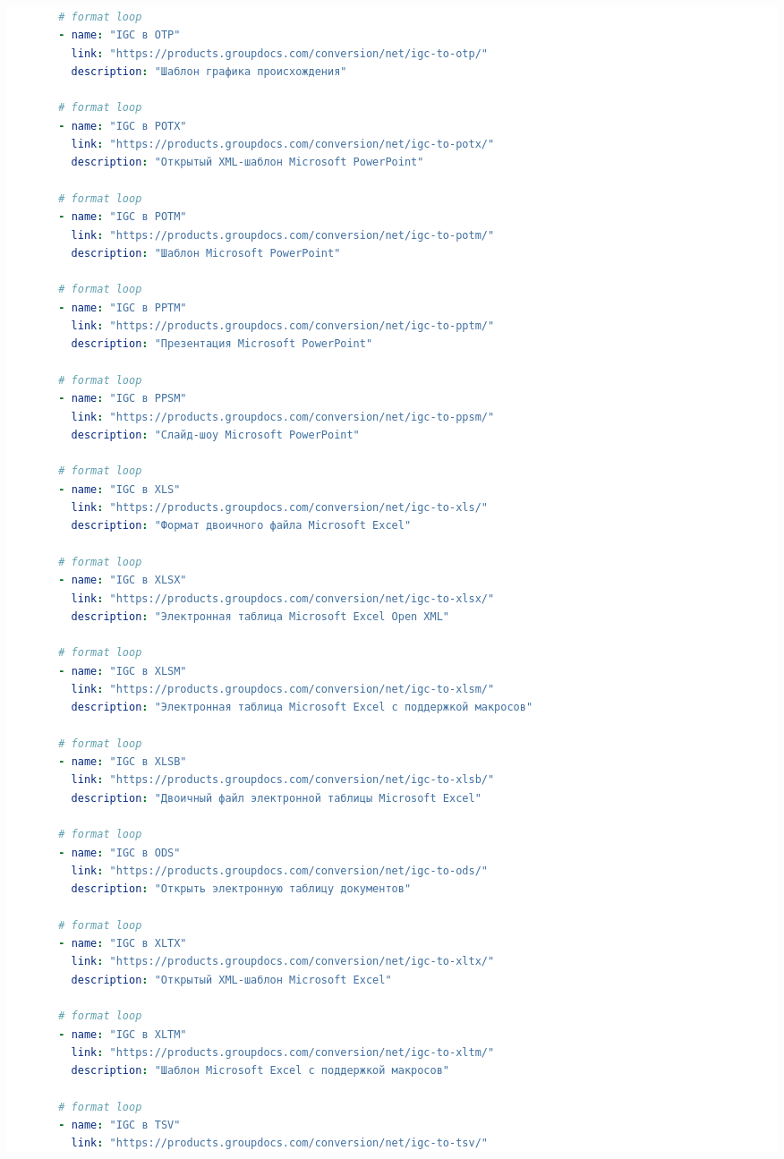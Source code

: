 ```yaml
        # format loop
        - name: "IGC в OTP"
          link: "https://products.groupdocs.com/conversion/net/igc-to-otp/"
          description: "Шаблон графика происхождения"

        # format loop
        - name: "IGC в POTX"
          link: "https://products.groupdocs.com/conversion/net/igc-to-potx/"
          description: "Открытый XML-шаблон Microsoft PowerPoint"

        # format loop
        - name: "IGC в POTM"
          link: "https://products.groupdocs.com/conversion/net/igc-to-potm/"
          description: "Шаблон Microsoft PowerPoint"

        # format loop
        - name: "IGC в PPTM"
          link: "https://products.groupdocs.com/conversion/net/igc-to-pptm/"
          description: "Презентация Microsoft PowerPoint"

        # format loop
        - name: "IGC в PPSM"
          link: "https://products.groupdocs.com/conversion/net/igc-to-ppsm/"
          description: "Слайд-шоу Microsoft PowerPoint"

        # format loop
        - name: "IGC в XLS"
          link: "https://products.groupdocs.com/conversion/net/igc-to-xls/"
          description: "Формат двоичного файла Microsoft Excel"

        # format loop
        - name: "IGC в XLSX"
          link: "https://products.groupdocs.com/conversion/net/igc-to-xlsx/"
          description: "Электронная таблица Microsoft Excel Open XML"

        # format loop
        - name: "IGC в XLSM"
          link: "https://products.groupdocs.com/conversion/net/igc-to-xlsm/"
          description: "Электронная таблица Microsoft Excel с поддержкой макросов"

        # format loop
        - name: "IGC в XLSB"
          link: "https://products.groupdocs.com/conversion/net/igc-to-xlsb/"
          description: "Двоичный файл электронной таблицы Microsoft Excel"

        # format loop
        - name: "IGC в ODS"
          link: "https://products.groupdocs.com/conversion/net/igc-to-ods/"
          description: "Открыть электронную таблицу документов"

        # format loop
        - name: "IGC в XLTX"
          link: "https://products.groupdocs.com/conversion/net/igc-to-xltx/"
          description: "Открытый XML-шаблон Microsoft Excel"

        # format loop
        - name: "IGC в XLTM"
          link: "https://products.groupdocs.com/conversion/net/igc-to-xltm/"
          description: "Шаблон Microsoft Excel с поддержкой макросов"

        # format loop
        - name: "IGC в TSV"
          link: "https://products.groupdocs.com/conversion/net/igc-to-tsv/"
```